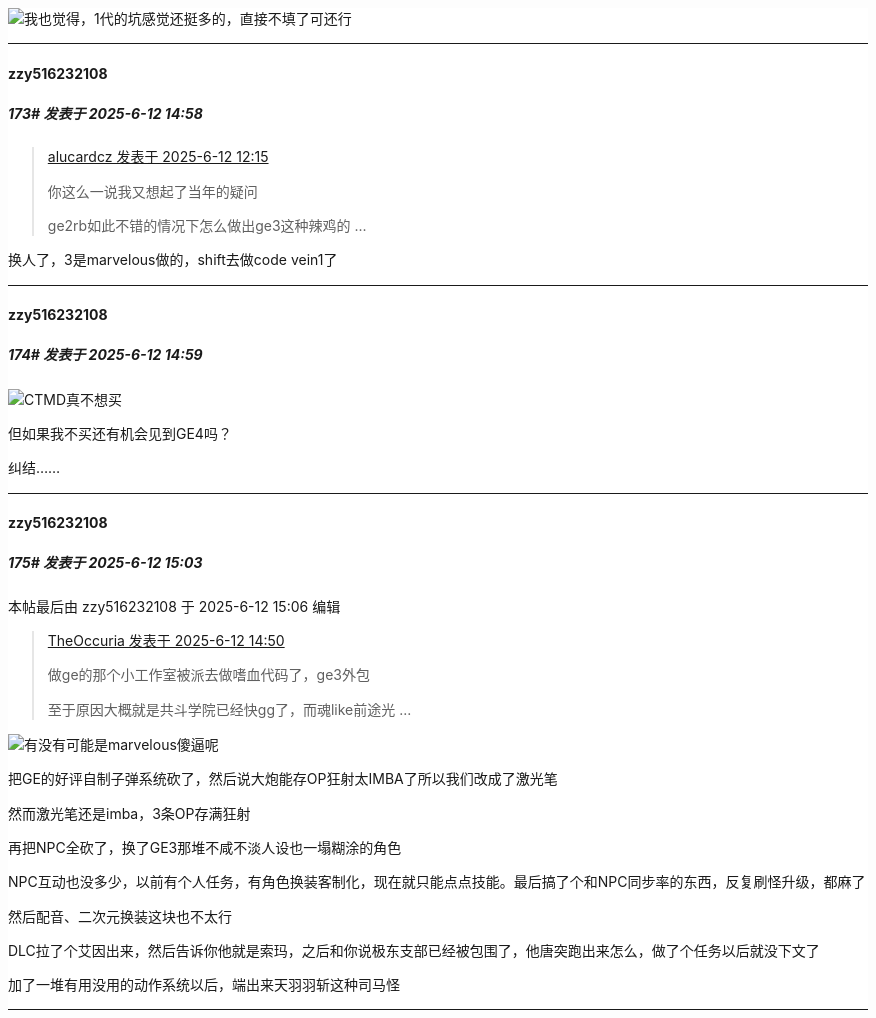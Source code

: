 <img src="https://static.stage1st.com/image/smiley/face2017/067.png" referrerpolicy="no-referrer">我也觉得，1代的坑感觉还挺多的，直接不填了可还行


*****

####  zzy516232108  
##### 173#       发表于 2025-6-12 14:58

<blockquote><a href="httphttps://stage1st.com/2b/forum.php?mod=redirect&amp;goto=findpost&amp;pid=67924674&amp;ptid=2253130" target="_blank">alucardcz 发表于 2025-6-12 12:15</a>

你这么一说我又想起了当年的疑问

ge2rb如此不错的情况下怎么做出ge3这种辣鸡的 ...</blockquote>
换人了，3是marvelous做的，shift去做code vein1了

*****

####  zzy516232108  
##### 174#       发表于 2025-6-12 14:59

<img src="https://static.stage1st.com/image/smiley/face2017/067.png" referrerpolicy="no-referrer">CTMD真不想买

但如果我不买还有机会见到GE4吗？

纠结……


*****

####  zzy516232108  
##### 175#       发表于 2025-6-12 15:03

 本帖最后由 zzy516232108 于 2025-6-12 15:06 编辑 
<blockquote><a href="httphttps://stage1st.com/2b/forum.php?mod=redirect&amp;goto=findpost&amp;pid=67925560&amp;ptid=2253130" target="_blank">TheOccuria 发表于 2025-6-12 14:50</a>

做ge的那个小工作室被派去做嗜血代码了，ge3外包

至于原因大概就是共斗学院已经快gg了，而魂like前途光 ...</blockquote>
<img src="https://static.stage1st.com/image/smiley/face2017/037.png" referrerpolicy="no-referrer">有没有可能是marvelous傻逼呢

把GE的好评自制子弹系统砍了，然后说大炮能存OP狂射太IMBA了所以我们改成了激光笔

然而激光笔还是imba，3条OP存满狂射

再把NPC全砍了，换了GE3那堆不咸不淡人设也一塌糊涂的角色

NPC互动也没多少，以前有个人任务，有角色换装客制化，现在就只能点点技能。最后搞了个和NPC同步率的东西，反复刷怪升级，都麻了

然后配音、二次元换装这块也不太行

DLC拉了个艾因出来，然后告诉你他就是索玛，之后和你说极东支部已经被包围了，他唐突跑出来怎么，做了个任务以后就没下文了

加了一堆有用没用的动作系统以后，端出来天羽羽斩这种司马怪

*****
